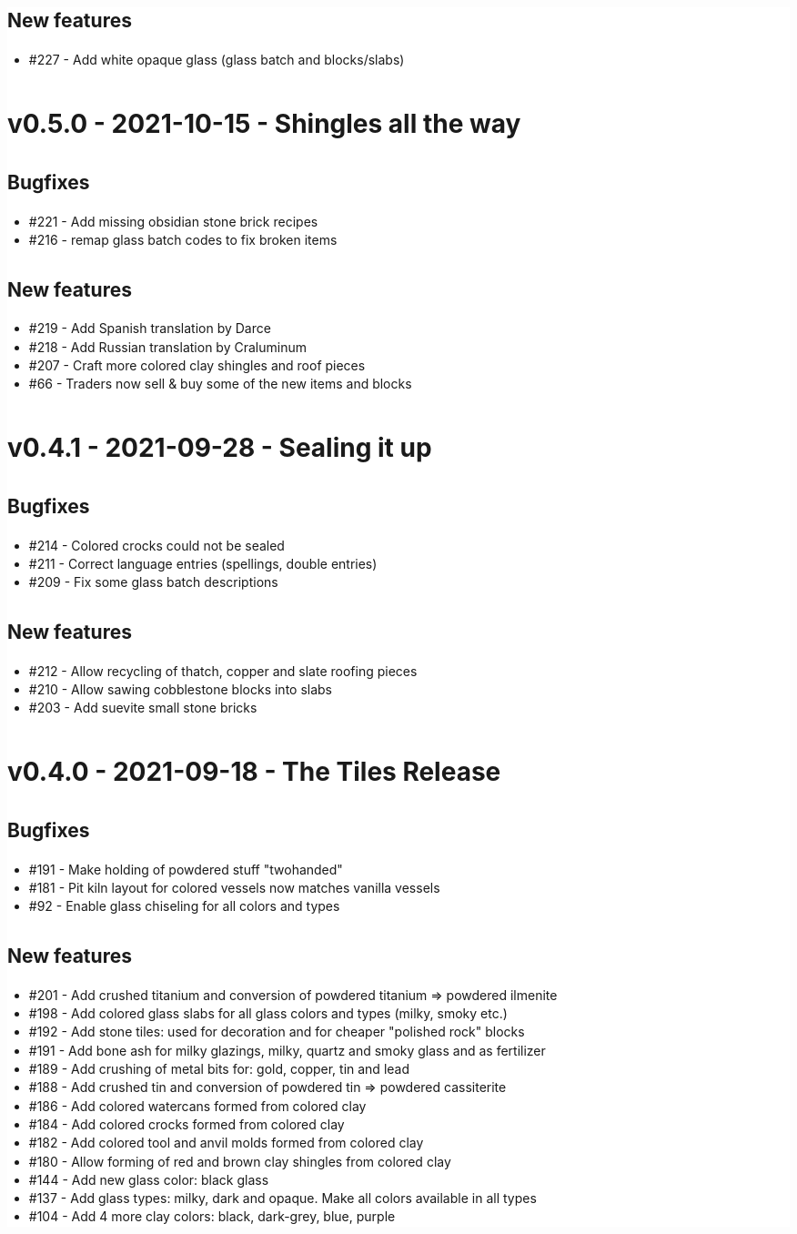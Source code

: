 ## New features

* #227 - Add white opaque glass (glass batch and blocks/slabs)

# v0.5.0 - 2021-10-15 - Shingles all the way

## Bugfixes

* #221 - Add missing obsidian stone brick recipes
* #216 - remap glass batch codes to fix broken items

## New features

* #219 - Add Spanish translation by Darce
* #218 - Add Russian translation by Craluminum
* #207 - Craft more colored clay shingles and roof pieces
* #66 - Traders now sell & buy some of the new items and blocks

# v0.4.1 - 2021-09-28 - Sealing it up

## Bugfixes

* #214 - Colored crocks could not be sealed
* #211 - Correct language entries (spellings, double entries)
* #209 - Fix some glass batch descriptions

## New features

* #212 - Allow recycling of thatch, copper and slate roofing pieces
* #210 - Allow sawing cobblestone blocks into slabs
* #203 - Add suevite small stone bricks

# v0.4.0 - 2021-09-18 - The Tiles Release

## Bugfixes

* #191 - Make holding of powdered stuff "twohanded"
* #181 - Pit kiln layout for colored vessels now matches vanilla vessels
* #92  - Enable glass chiseling for all colors and types

## New features

* #201 - Add crushed titanium and conversion of powdered titanium => powdered ilmenite
* #198 - Add colored glass slabs for all glass colors and types (milky, smoky etc.)
* #192 - Add stone tiles: used for decoration and for cheaper "polished rock" blocks
* #191 - Add bone ash for milky glazings, milky, quartz and smoky glass and as fertilizer
* #189 - Add crushing of metal bits for: gold, copper, tin and lead
* #188 - Add crushed tin and conversion of powdered tin => powdered cassiterite
* #186 - Add colored watercans formed from colored clay
* #184 - Add colored crocks formed from colored clay
* #182 - Add colored tool and anvil molds formed from colored clay
* #180 - Allow forming of red and brown clay shingles from colored clay
* #144 - Add new glass color: black glass
* #137 - Add glass types: milky, dark and opaque. Make all colors available in all types
* #104 - Add 4 more clay colors: black, dark-grey, blue, purple
